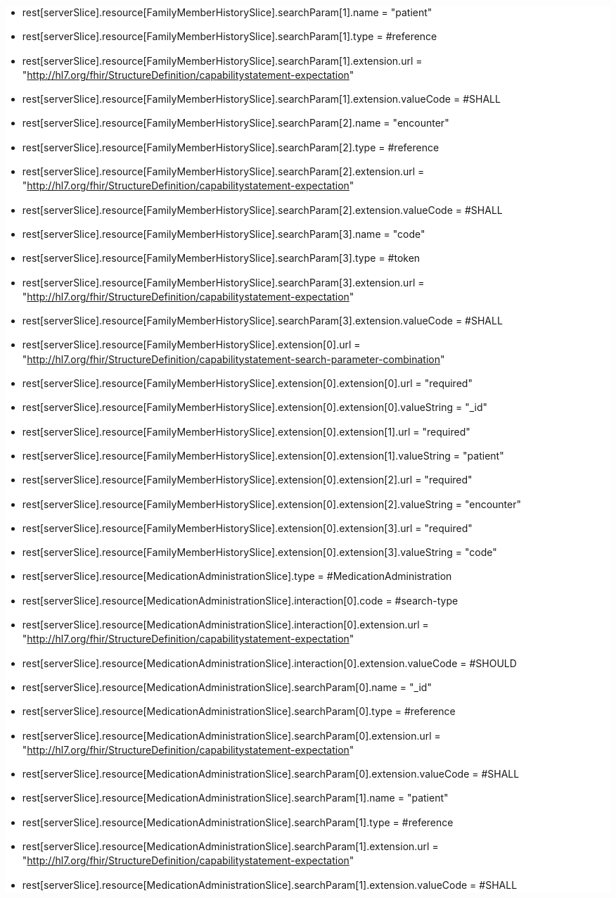 * rest[serverSlice].resource[FamilyMemberHistorySlice].searchParam[1].name = "patient"
* rest[serverSlice].resource[FamilyMemberHistorySlice].searchParam[1].type = #reference
* rest[serverSlice].resource[FamilyMemberHistorySlice].searchParam[1].extension.url = "http://hl7.org/fhir/StructureDefinition/capabilitystatement-expectation"
* rest[serverSlice].resource[FamilyMemberHistorySlice].searchParam[1].extension.valueCode = #SHALL

* rest[serverSlice].resource[FamilyMemberHistorySlice].searchParam[2].name = "encounter"
* rest[serverSlice].resource[FamilyMemberHistorySlice].searchParam[2].type = #reference
* rest[serverSlice].resource[FamilyMemberHistorySlice].searchParam[2].extension.url = "http://hl7.org/fhir/StructureDefinition/capabilitystatement-expectation"
* rest[serverSlice].resource[FamilyMemberHistorySlice].searchParam[2].extension.valueCode = #SHALL

* rest[serverSlice].resource[FamilyMemberHistorySlice].searchParam[3].name = "code"
* rest[serverSlice].resource[FamilyMemberHistorySlice].searchParam[3].type = #token
* rest[serverSlice].resource[FamilyMemberHistorySlice].searchParam[3].extension.url = "http://hl7.org/fhir/StructureDefinition/capabilitystatement-expectation"
* rest[serverSlice].resource[FamilyMemberHistorySlice].searchParam[3].extension.valueCode = #SHALL

* rest[serverSlice].resource[FamilyMemberHistorySlice].extension[0].url = "http://hl7.org/fhir/StructureDefinition/capabilitystatement-search-parameter-combination"
* rest[serverSlice].resource[FamilyMemberHistorySlice].extension[0].extension[0].url = "required"
* rest[serverSlice].resource[FamilyMemberHistorySlice].extension[0].extension[0].valueString = "_id"
* rest[serverSlice].resource[FamilyMemberHistorySlice].extension[0].extension[1].url = "required"
* rest[serverSlice].resource[FamilyMemberHistorySlice].extension[0].extension[1].valueString = "patient"
* rest[serverSlice].resource[FamilyMemberHistorySlice].extension[0].extension[2].url = "required"
* rest[serverSlice].resource[FamilyMemberHistorySlice].extension[0].extension[2].valueString = "encounter"
* rest[serverSlice].resource[FamilyMemberHistorySlice].extension[0].extension[3].url = "required"
* rest[serverSlice].resource[FamilyMemberHistorySlice].extension[0].extension[3].valueString = "code"

* rest[serverSlice].resource[MedicationAdministrationSlice].type = #MedicationAdministration

* rest[serverSlice].resource[MedicationAdministrationSlice].interaction[0].code = #search-type
* rest[serverSlice].resource[MedicationAdministrationSlice].interaction[0].extension.url = "http://hl7.org/fhir/StructureDefinition/capabilitystatement-expectation"
* rest[serverSlice].resource[MedicationAdministrationSlice].interaction[0].extension.valueCode = #SHOULD

* rest[serverSlice].resource[MedicationAdministrationSlice].searchParam[0].name = "_id"
* rest[serverSlice].resource[MedicationAdministrationSlice].searchParam[0].type = #reference
* rest[serverSlice].resource[MedicationAdministrationSlice].searchParam[0].extension.url = "http://hl7.org/fhir/StructureDefinition/capabilitystatement-expectation"
* rest[serverSlice].resource[MedicationAdministrationSlice].searchParam[0].extension.valueCode = #SHALL

* rest[serverSlice].resource[MedicationAdministrationSlice].searchParam[1].name = "patient"
* rest[serverSlice].resource[MedicationAdministrationSlice].searchParam[1].type = #reference
* rest[serverSlice].resource[MedicationAdministrationSlice].searchParam[1].extension.url = "http://hl7.org/fhir/StructureDefinition/capabilitystatement-expectation"
* rest[serverSlice].resource[MedicationAdministrationSlice].searchParam[1].extension.valueCode = #SHALL
